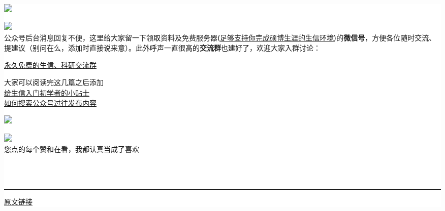 <img data-imgfileid="100035408" data-ratio="1.163265306122449" data-w="49" data-width="100%" data-src="https://mmbiz.qpic.cn/mmbiz_png/Ljib4So7yuWiaFyWDMZJ2713X3DwiaQicG5OSxqKNRib39TuLic5NT2iaJaI0mIicuvjMZlRPvlqPfgjzg001qlRJTBDRA/640?wx_fmt=other&amp;wxfrom=5&amp;wx_lazy=1&amp;wx_co=1&amp;tp=webp" src="https://mmbiz.qpic.cn/mmbiz_png/Ljib4So7yuWiaFyWDMZJ2713X3DwiaQicG5OSxqKNRib39TuLic5NT2iaJaI0mIicuvjMZlRPvlqPfgjzg001qlRJTBDRA/640?wx_fmt=other&amp;wxfrom=5&amp;wx_lazy=1&amp;wx_co=1&amp;tp=webp"></section></section></section></section></section><section data-support="96编辑器" data-style-id="34624"><section><section><section><img data-imgfileid="100035409" data-ratio="0.2463768115942029" data-w="138" data-src="https://mmbiz.qpic.cn/mmbiz_gif/Ljib4So7yuWiaC0oer2QpXIolHVU3Xibtm9BNWiav660mHaB5qEd1dibMibUicNYmAzBBiadQP2s7HArdUxoWL5cDkTEbQ/640?wx_fmt=gif&amp;wxfrom=5&amp;wx_lazy=1&amp;tp=webp" src="https://mmbiz.qpic.cn/mmbiz_gif/Ljib4So7yuWiaC0oer2QpXIolHVU3Xibtm9BNWiav660mHaB5qEd1dibMibUicNYmAzBBiadQP2s7HArdUxoWL5cDkTEbQ/640?wx_fmt=gif&amp;wxfrom=5&amp;wx_lazy=1&amp;tp=webp"></section><section><section>公众号后台消息回复不便，这里给大家留一下领取资料及免费服务器(<a target="_blank" href="http://mp.weixin.qq.com/s?__biz=MzAwMzIzOTk5OQ==&amp;mid=2247507693&amp;idx=1&amp;sn=d9517a0803ad75cb7be430806834e7b8&amp;chksm=9b3ca7bdac4b2eaba1ad01ed04ab1fbcbafcf4f6ddfe9e4f76ed9229707f545fe7d9c9ffd6ae&amp;scene=21#wechat_redirect" textvalue="足够支持你完成硕博生涯的生信环境" linktype="text" imgurl="" imgdata="null" data-itemshowtype="0" tab="innerlink" data-linktype="2" hasload="1"><span>足够支持你完成硕博生涯的生信环境</span></a>)的<span><strong>微信号</strong></span>，方便各位随时交流、提建议（别问在么，添加时直接说来意）。此外呼声一直很高的<strong><span>交流群</span></strong>也建好了，欢迎大家入群讨论：</section><p><a target="_blank" href="http://mp.weixin.qq.com/s?__biz=MzAwMzIzOTk5OQ==&amp;mid=2247505868&amp;idx=2&amp;sn=20c81313eaef9a7031a84ef3a691d1b5&amp;chksm=9b3cae9cac4b278a42c8de97e864c7664a37e9a4adb5973625fe3f8dd1093e55aeda88d443aa&amp;scene=21#wechat_redirect" textvalue="永久免费的生信、科研交流群" linktype="text" imgurl="" imgdata="null" data-itemshowtype="0" tab="innerlink" data-linktype="2" hasload="1"><span>永久免费的生信、科研交流群</span></a><br></p><section><span>大家可以阅读完这几篇之后添加</span></section><section><span><a target="_blank" href="http://mp.weixin.qq.com/s?__biz=MzAwMzIzOTk5OQ==&amp;mid=2247493329&amp;idx=1&amp;sn=597870b7f7ce10346da3561e7c281627&amp;chksm=9b3c9f81ac4b169794088ce9abbcacb5f18e9fd174fc0d7e28da62d78facadf3100ef38aaf22&amp;scene=21#wechat_redirect" textvalue="给生信入门初学者的小贴士" linktype="text" imgurl="" imgdata="null" data-itemshowtype="0" tab="innerlink" data-linktype="2" hasload="1">给生信入门初学者的小贴士</a><br></span></section><section><a target="_blank" href="http://mp.weixin.qq.com/s?__biz=MzAwMzIzOTk5OQ==&amp;mid=2247506266&amp;idx=2&amp;sn=22b1164bc9602c25620d058847785422&amp;chksm=9b3ca00aac4b291c16d738271746ffb90149282a728f484e8a1952463c46a8e7dc4f883ab928&amp;scene=21#wechat_redirect" textvalue="如何搜索公众号过往发布内容(内含集锦)" linktype="text" imgurl="" imgdata="null" data-itemshowtype="0" tab="innerlink" data-linktype="2" hasload="1"><span>如何搜索公众号过往发布内容</span></a><br></section><p><img data-galleryid="" data-imgfileid="100035410" data-ratio="0.4357976653696498" data-s="300,640" data-src="https://mmbiz.qpic.cn/mmbiz_png/ImlBFVOwwpx6Htt0YEibg4Pn7N7fFUdclZQH9RX6YAUqQG98l3jcz9XjCiatucDpyE0o10sotnD7jiaEIFDOmv8Yw/640?wx_fmt=other&amp;wxfrom=5&amp;wx_lazy=1&amp;wx_co=1&amp;tp=webp" data-type="png" data-w="1028" src="https://mmbiz.qpic.cn/mmbiz_png/ImlBFVOwwpx6Htt0YEibg4Pn7N7fFUdclZQH9RX6YAUqQG98l3jcz9XjCiatucDpyE0o10sotnD7jiaEIFDOmv8Yw/640?wx_fmt=other&amp;wxfrom=5&amp;wx_lazy=1&amp;wx_co=1&amp;tp=webp"></p></section></section></section></section></section></section></section></section></section><section><section><section><img data-imgfileid="100035413" data-ratio="0.7619047619047619" data-w="84" data-width="80%" data-src="https://mmbiz.qpic.cn/mmbiz_gif/Ljib4So7yuWhFTIP7DCMLPwWh8Yhjs079f1vMqlYdExqbWaZVJyiawKkr21EDSNW740b4yMzkeHxFJULTpZGzYwQ/640?wx_fmt=gif&amp;wxfrom=5&amp;wx_lazy=1&amp;tp=webp" src="https://mmbiz.qpic.cn/mmbiz_gif/Ljib4So7yuWhFTIP7DCMLPwWh8Yhjs079f1vMqlYdExqbWaZVJyiawKkr21EDSNW740b4yMzkeHxFJULTpZGzYwQ/640?wx_fmt=gif&amp;wxfrom=5&amp;wx_lazy=1&amp;tp=webp"></section><section><span>您点的每个赞和在看，我都认真当成了喜欢</span></section></section></section><section><br></section><p><br></p><p><mp-style-type data-value="3"></mp-style-type></p></div>  
<hr>
<a href="https://mp.weixin.qq.com/s/8IdKmRnGwM5P5KeZ9lLC_Q",target="_blank" rel="noopener noreferrer">原文链接</a>
